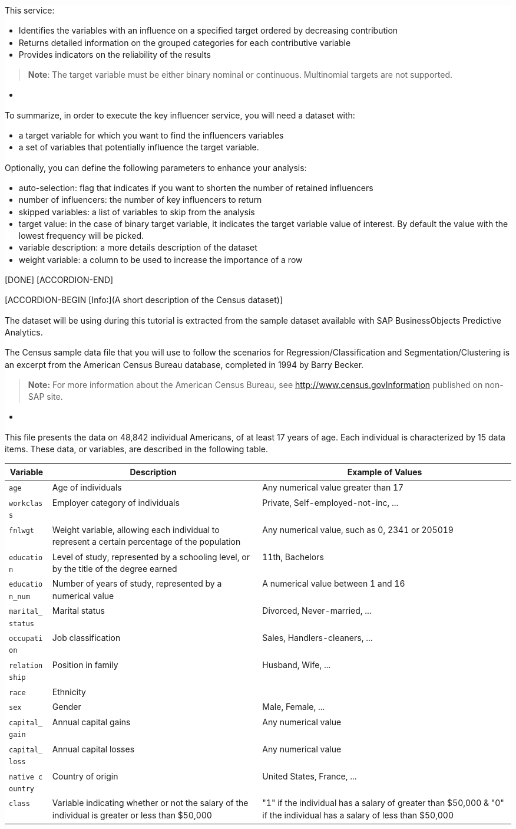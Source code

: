 This service:

 - Identifies the variables with an influence on a specified target ordered by decreasing contribution
 - Returns detailed information on the grouped categories for each contributive variable
 - Provides indicators on the reliability of the results

> **Note**: The target variable must be either binary nominal or continuous. Multinomial targets are not supported.

-

To summarize, in order to execute the key influencer service, you will need a dataset with:

 - a target variable for which you want to find the influencers variables
 - a set of variables that potentially influence the target variable.

Optionally, you can define the following parameters to enhance your analysis:

 - auto-selection: flag that indicates if you want to shorten the number of retained influencers
 - number of influencers: the number of key influencers to return
 - skipped variables: a list of variables to skip from the analysis
 - target value: in the case of binary target variable, it indicates the target variable value of interest. By default the value with the lowest frequency will be picked.
 - variable description: a more details description of the dataset
 - weight variable: a column to be used to increase the importance of a row

[DONE]
[ACCORDION-END]

[ACCORDION-BEGIN [Info:](A short description of the Census dataset)]

The dataset will be using during this tutorial is extracted from the sample dataset available with SAP BusinessObjects Predictive Analytics.

The Census sample data file that you will use to follow the scenarios for Regression/Classification and Segmentation/Clustering is an excerpt from the American Census Bureau database, completed in 1994 by Barry Becker.

> **Note:** For more information about the American Census Bureau, see http://www.census.govInformation published on non-SAP site.

-

This file presents the data on 48,842 individual Americans, of at least 17 years of age. Each individual is characterized by 15 data items. These data, or variables, are described in the following table.

Variable | Description | Example of Values
-------------- | -------------- | --------------
`age` | Age of individuals | Any numerical value greater than 17
`workclass` | Employer category of individuals | Private, Self-employed-not-inc, ...
`fnlwgt` | Weight variable, allowing each individual to represent a certain percentage of the population | Any numerical value, such as 0, 2341 or 205019
`education` | Level of study, represented by a schooling level, or by the title of the degree earned | 11th, Bachelors
`education_num` | Number of years of study, represented by a numerical value | A numerical value between 1 and 16
`marital_status` | Marital status | Divorced, Never-married, ...
`occupation` | Job classification | Sales, Handlers-cleaners, ...
`relationship` | Position in family | Husband, Wife, ...
`race` | Ethnicity |
`sex` | Gender | Male, Female, ...
`capital_gain` | Annual capital gains | Any numerical value
`capital_loss` | Annual capital losses | Any numerical value
`native country` | Country of origin| United States, France, ...
`class` | Variable indicating whether or not the salary of the individual is greater or less than $50,000| "1" if the individual has a salary of greater than $50,000 & "0" if the individual has a salary of less than $50,000
